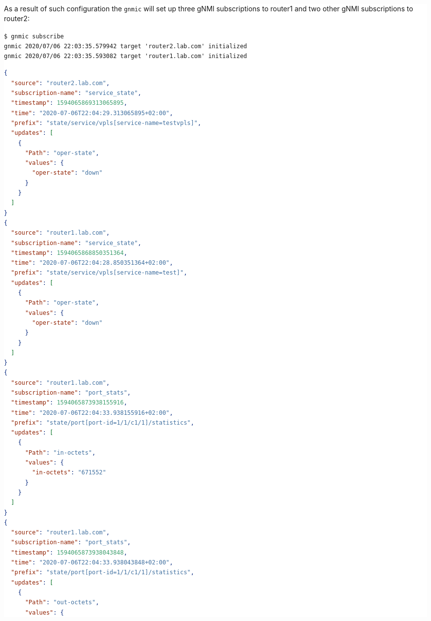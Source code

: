 As a result of such configuration the `gnmic` will set up three gNMI subscriptions to router1 and two other gNMI subscriptions to router2:

```shell
$ gnmic subscribe
gnmic 2020/07/06 22:03:35.579942 target 'router2.lab.com' initialized
gnmic 2020/07/06 22:03:35.593082 target 'router1.lab.com' initialized
```

```json
{
  "source": "router2.lab.com",
  "subscription-name": "service_state",
  "timestamp": 1594065869313065895,
  "time": "2020-07-06T22:04:29.313065895+02:00",
  "prefix": "state/service/vpls[service-name=testvpls]",
  "updates": [
    {
      "Path": "oper-state",
      "values": {
        "oper-state": "down"
      }
    }
  ]
}
{
  "source": "router1.lab.com",
  "subscription-name": "service_state",
  "timestamp": 1594065868850351364,
  "time": "2020-07-06T22:04:28.850351364+02:00",
  "prefix": "state/service/vpls[service-name=test]",
  "updates": [
    {
      "Path": "oper-state",
      "values": {
        "oper-state": "down"
      }
    }
  ]
}
{
  "source": "router1.lab.com",
  "subscription-name": "port_stats",
  "timestamp": 1594065873938155916,
  "time": "2020-07-06T22:04:33.938155916+02:00",
  "prefix": "state/port[port-id=1/1/c1/1]/statistics",
  "updates": [
    {
      "Path": "in-octets",
      "values": {
        "in-octets": "671552"
      }
    }
  ]
}
{
  "source": "router1.lab.com",
  "subscription-name": "port_stats",
  "timestamp": 1594065873938043848,
  "time": "2020-07-06T22:04:33.938043848+02:00",
  "prefix": "state/port[port-id=1/1/c1/1]/statistics",
  "updates": [
    {
      "Path": "out-octets",
      "values": {
```